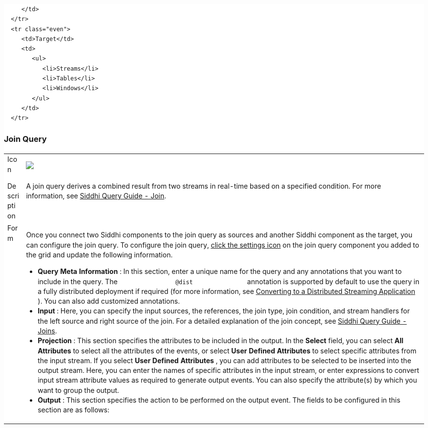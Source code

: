          </td>
      </tr>
      <tr class="even">
         <td>Target</td>
         <td>
            <ul>
               <li>Streams</li>
               <li>Tables</li>
               <li>Windows</li>
            </ul>
         </td>
      </tr>
   </tbody>
</table>

### Join Query

<table>
   <tbody>
      <tr class="odd">
         <td>Icon</td>
         <td>
            <div class="content-wrapper">
               <p><img src="{{base_path}}/assets/img/streaming/working-with-the design-view/join-query-icon.png"/></p>
            </div>
         </td>
      </tr>
      <tr class="even">
         <td>Description</td>
         <td>A join query derives a combined result from two streams in real-time based on a specified condition. For more information, see <a href="https://siddhi-io.github.io/siddhi/documentation/siddhi-4.x/query-guide-4.x/#join-stream">Siddhi Query Guide - Join</a>.</td>
      </tr>
      <tr class="odd">
         <td>Form</td>
         <td>
            <div class="content-wrapper">
               <p>Once you connect two Siddhi components to the join query as sources and another Siddhi component as the target, you can configure the join query. To configure the join query, <a href="#WorkingwiththeDesignView-Settings">click the settings icon</a> on the join query component you added to the grid and update the following information.</p>
               <ul>
                  <li><strong>Query Meta Information</strong> : In this section, enter a unique name for the query and any annotations that you want to include in the query. The <code>                @dist               </code> annotation is supported by default to use the query in a fully distributed deployment if required (for more information, see <a href="https://docs.wso2.com/display/SP440/Converting+to+a+Distributed+Streaming+Application">Converting to a Distributed Streaming Application</a> ). You can also add customized annotations.<br /></li>
                  <li><strong>Input</strong> : Here, you can specify the input sources, the references, the join type, join condition, and stream handlers for the left source and right source of the join. For a detailed explanation of the join concept, see <a href="https://siddhi-io.github.io/siddhi/documentation/siddhi-4.x/query-guide-4.x/#join-stream">Siddhi Query Guide - Joins</a>.</li>
                  <li><strong>Projection</strong> : This section specifies the attributes to be included in the output. In the <strong>Select</strong> field, you can select <strong>All Attributes</strong> to select all the attributes of the events, or select <strong>User Defined Attributes</strong> to select specific attributes from the input stream. If you select <strong>User Defined Attributes</strong> , you can add attributes to be selected to be inserted into the output stream. Here, you can enter the names of specific attributes in the input stream, or enter expressions to convert input stream attribute values as required to generate output events. You can also specify the attribute(s) by which you want to group the output.</li>
                  <li>
                     <strong>Output</strong> : This section specifies the action to be performed on the output event. The fields to be configured in this section are as follows: